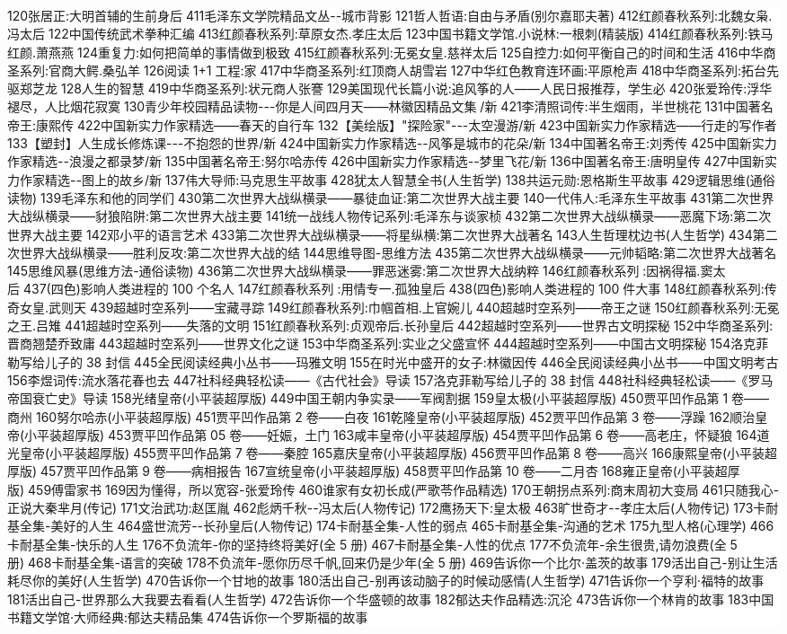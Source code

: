 <tr><td>120</td><td>张居正:大明首辅的生前身后</td><td> </td><td>411</td><td>毛泽东文学院精品文丛--城市背影</td></tr> <tr><td>121</td><td>哲人哲语:自由与矛盾(别尔嘉耶夫著)</td><td> </td><td>412</td><td>红颜春秋系列:北魏女枭.冯太后</td></tr> <tr><td>122</td><td>中国传统武术拳种汇编</td><td> </td><td>413</td><td>红颜春秋系列:草原女杰.孝庄太后</td></tr> <tr><td>123</td><td>中国书籍文学馆.小说林:一根刺(精装版)</td><td> </td><td>414</td><td>红颜春秋系列:铁马红颜.萧燕燕</td></tr> <tr><td>124</td><td>重复力:如何把简单的事情做到极致</td><td> </td><td>415</td><td>红颜春秋系列:无冕女皇.慈祥太后</td></tr> <tr><td>125</td><td>自控力:如何平衡自己的时间和生活</td><td> </td><td>416</td><td>中华商圣系列:官商大鳄.桑弘羊</td></tr> <tr><td>126</td><td>阅读 1+1 工程:家</td><td> </td><td>417</td><td>中华商圣系列:红顶商人胡雪岩</td></tr> <tr><td>127</td><td>中华红色教育连环画:平原枪声</td><td> </td><td>418</td><td>中华商圣系列:拓台先驱郑芝龙</td></tr> <tr><td>128</td><td>人生的智慧</td><td> </td><td>419</td><td>中华商圣系列:状元商人张謇</td></tr> <tr><td>129</td><td>美国现代长篇小说:追风筝的人——人民日报推荐，学生必</td><td> </td><td>420</td><td>张爱玲传:浮华褪尽，人比烟花寂寞</td></tr> <tr><td>130</td><td>青少年校园精品读物---你是人间四月天——林徽因精品文集 /新</td><td> </td><td>421</td><td>李清照词传:半生烟雨，半世桃花</td></tr> <tr><td>131</td><td>中国著名帝王:康熙传</td><td> </td><td>422</td><td>中国新实力作家精选——春天的自行车</td></tr> <tr><td>132</td><td>【美绘版】"探险家"---太空漫游/新</td><td> </td><td>423</td><td>中国新实力作家精选——行走的写作者</td></tr> <tr><td>133</td><td>【塑封】人生成长修炼课---不抱怨的世界/新</td><td> </td><td>424</td><td>中国新实力作家精选--风筝是城市的花朵/新</td></tr> <tr><td>134</td><td>中国著名帝王:刘秀传</td><td> </td><td>425</td><td>中国新实力作家精选--浪漫之都录梦/新</td></tr> <tr><td>135</td><td>中国著名帝王:努尔哈赤传</td><td> </td><td>426</td><td>中国新实力作家精选--梦里飞花/新</td></tr> <tr><td>136</td><td>中国著名帝王:唐明皇传</td><td> </td><td>427</td><td>中国新实力作家精选--图上的故乡/新</td></tr> <tr><td>137</td><td>伟大导师:马克思生平故事</td><td> </td><td>428</td><td>犹太人智慧全书(人生哲学)</td></tr> <tr><td>138</td><td>共运元勋:恩格斯生平故事</td><td> </td><td>429</td><td>逻辑思维(通俗读物)</td></tr> <tr><td>139</td><td>毛泽东和他的同学们</td><td> </td><td>430</td><td>第二次世界大战纵横录——暴徒血证:第二次世界大战主要</td></tr> <tr><td>140</td><td>一代伟人:毛泽东生平故事</td><td> </td><td>431</td><td>第二次世界大战纵横录——豺狼陷阱:第二次世界大战主要</td></tr> <tr><td>141</td><td>统一战线人物传记系列:毛泽东与谈家桢</td><td> </td><td>432</td><td>第二次世界大战纵横录——恶魔下场:第二次世界大战主要</td></tr> <tr><td>142</td><td>邓小平的语言艺术</td><td> </td><td>433</td><td>第二次世界大战纵横录——将星纵横:第二次世界大战著名</td></tr> <tr><td>143</td><td>人生哲理枕边书(人生哲学)</td><td> </td><td>434</td><td>第二次世界大战纵横录——胜利反攻:第二次世界大战的结</td></tr> <tr><td>144</td><td>思维导图-思维方法</td><td> </td><td>435</td><td>第二次世界大战纵横录——元帅韬略:第二次世界大战著名</td></tr> <tr><td>145</td><td>思维风暴(思维方法-通俗读物)</td><td> </td><td>436</td><td>第二次世界大战纵横录——罪恶迷雾:第二次世界大战纳粹</td></tr> <tr><td>146</td><td>红颜春秋系列 :因祸得福.窦太后</td><td> </td><td>437</td><td>(四色)影响人类进程的 100 个名人</td></tr> <tr><td>147</td><td>红颜春秋系列 :用情专一.孤独皇后</td><td> </td><td>438</td><td>(四色)影响人类进程的 100 件大事</td></tr> <tr><td>148</td><td>红颜春秋系列:传奇女皇.武则天</td><td> </td><td>439</td><td>超越时空系列——宝藏寻踪</td></tr> <tr><td>149</td><td>红颜春秋系列:巾帼首相.上官婉儿</td><td> </td><td>440</td><td>超越时空系列——帝王之谜</td></tr> <tr><td>150</td><td>红颜春秋系列:无冕之王.吕雉</td><td> </td><td>441</td><td>超越时空系列——失落的文明</td></tr> <tr><td>151</td><td>红颜春秋系列:贞观帝后.长孙皇后</td><td> </td><td>442</td><td>超越时空系列——世界古文明探秘</td></tr> <tr><td>152</td><td>中华商圣系列:晋商翘楚乔致庸</td><td> </td><td>443</td><td>超越时空系列——世界文化之谜</td></tr> <tr><td>153</td><td>中华商圣系列:实业之父盛宣怀</td><td> </td><td>444</td><td>超越时空系列——中国古文明探秘</td></tr> <tr><td>154</td><td>洛克菲勒写给儿子的 38 封信</td><td> </td><td>445</td><td>全民阅读经典小丛书——玛雅文明</td></tr> <tr><td>155</td><td>在时光中盛开的女子:林徽因传</td><td> </td><td>446</td><td>全民阅读经典小丛书——中国文明考古</td></tr> <tr><td>156</td><td>李煜词传:流水落花春也去</td><td> </td><td>447</td><td>社科经典轻松读——《古代社会》导读</td></tr> <tr><td>157</td><td>洛克菲勒写给儿子的 38 封信</td><td> </td><td>448</td><td>社科经典轻松读——《罗马帝国衰亡史》导读</td></tr> <tr><td>158</td><td>光绪皇帝(小平装超厚版)</td><td> </td><td>449</td><td>中国王朝内争实录——军阀割据</td></tr> <tr><td>159</td><td>皇太极(小平装超厚版)</td><td> </td><td>450</td><td>贾平凹作品第 1 卷——商州</td></tr> <tr><td>160</td><td>努尔哈赤(小平装超厚版)</td><td> </td><td>451</td><td>贾平凹作品第 2 卷——白夜</td></tr> <tr><td>161</td><td>乾隆皇帝(小平装超厚版)</td><td> </td><td>452</td><td>贾平凹作品第 3 卷——浮躁</td></tr> <tr><td>162</td><td>顺治皇帝(小平装超厚版)</td><td> </td><td>453</td><td>贾平凹作品第 05 卷——妊娠，土门</td></tr> <tr><td>163</td><td>咸丰皇帝(小平装超厚版)</td><td> </td><td>454</td><td>贾平凹作品第 6 卷——高老庄，怀疑狼</td></tr> <tr><td>164</td><td>道光皇帝(小平装超厚版)</td><td> </td><td>455</td><td>贾平凹作品第 7 卷——秦腔</td></tr> <tr><td>165</td><td>嘉庆皇帝(小平装超厚版)</td><td> </td><td>456</td><td>贾平凹作品第 8 卷——高兴</td></tr> <tr><td>166</td><td>康熙皇帝(小平装超厚版)</td><td> </td><td>457</td><td>贾平凹作品第 9 卷——病相报告</td></tr> <tr><td>167</td><td>宣统皇帝(小平装超厚版)</td><td> </td><td>458</td><td>贾平凹作品第 10 卷——二月杏</td></tr> <tr><td>168</td><td>雍正皇帝(小平装超厚版)</td><td> </td><td>459</td><td>傅雷家书</td></tr> <tr><td>169</td><td>因为懂得，所以宽容-张爱玲传</td><td> </td><td>460</td><td>谁家有女初长成(严歌苓作品精选)</td></tr> <tr><td>170</td><td>王朝拐点系列:商末周初大变局</td><td> </td><td>461</td><td>只随我心-正说大秦芈月(传记)</td></tr> <tr><td>171</td><td>文治武功:赵匡胤</td><td> </td><td>462</td><td>彪炳千秋--冯太后(人物传记)</td></tr> <tr><td>172</td><td>鹰扬天下:皇太极</td><td> </td><td>463</td><td>旷世奇才--孝庄太后(人物传记)</td></tr> <tr><td>173</td><td>卡耐基全集-美好的人生</td><td> </td><td>464</td><td>盛世流芳--长孙皇后(人物传记)</td></tr> <tr><td>174</td><td>卡耐基全集-人性的弱点</td><td> </td><td>465</td><td>卡耐基全集-沟通的艺术</td></tr> <tr><td>175</td><td>九型人格(心理学)</td><td> </td><td>466</td><td>卡耐基全集-快乐的人生</td></tr> <tr><td>176</td><td>不负流年-你的坚持终将美好(全 5 册)</td><td> </td><td>467</td><td>卡耐基全集-人性的优点</td></tr> <tr><td>177</td><td>不负流年-余生很贵,请勿浪费(全 5 册)</td><td> </td><td>468</td><td>卡耐基全集-语言的突破</td></tr> <tr><td>178</td><td>不负流年-愿你历尽千帆,回来仍是少年(全 5 册)</td><td> </td><td>469</td><td>告诉你一个比尔·盖茨的故事</td></tr> <tr><td>179</td><td>活出自己-别让生活耗尽你的美好(人生哲学)</td><td> </td><td>470</td><td>告诉你一个甘地的故事</td></tr> <tr><td>180</td><td>活出自己-别再该动脑子的时候动感情(人生哲学)</td><td> </td><td>471</td><td>告诉你一个亨利·福特的故事</td></tr> <tr><td>181</td><td>活出自己-世界那么大我要去看看(人生哲学)</td><td> </td><td>472</td><td>告诉你一个华盛顿的故事</td></tr> <tr><td>182</td><td>郁达夫作品精选:沉沦</td><td> </td><td>473</td><td>告诉你一个林肯的故事</td></tr> <tr><td>183</td><td>中国书籍文学馆·大师经典:郁达夫精品集</td><td> </td><td>474</td><td>告诉你一个罗斯福的故事</td></tr>